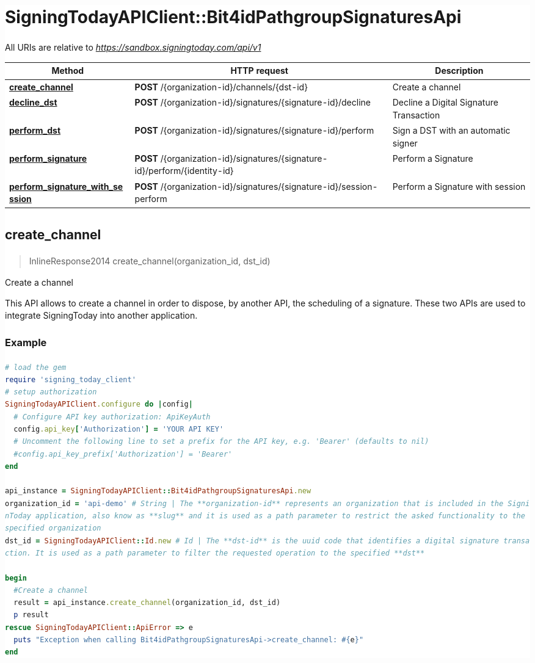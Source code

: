 # SigningTodayAPIClient::Bit4idPathgroupSignaturesApi

All URIs are relative to *https://sandbox.signingtoday.com/api/v1*

Method | HTTP request | Description
------------- | ------------- | -------------
[**create_channel**](Bit4idPathgroupSignaturesApi.md#create_channel) | **POST** /{organization-id}/channels/{dst-id} | Create a channel
[**decline_dst**](Bit4idPathgroupSignaturesApi.md#decline_dst) | **POST** /{organization-id}/signatures/{signature-id}/decline | Decline a Digital Signature Transaction
[**perform_dst**](Bit4idPathgroupSignaturesApi.md#perform_dst) | **POST** /{organization-id}/signatures/{signature-id}/perform | Sign a DST with an automatic signer
[**perform_signature**](Bit4idPathgroupSignaturesApi.md#perform_signature) | **POST** /{organization-id}/signatures/{signature-id}/perform/{identity-id} | Perform a Signature
[**perform_signature_with_session**](Bit4idPathgroupSignaturesApi.md#perform_signature_with_session) | **POST** /{organization-id}/signatures/{signature-id}/session-perform | Perform a Signature with session



## create_channel

> InlineResponse2014 create_channel(organization_id, dst_id)

Create a channel

This API allows to create a channel in order to dispose, by another API, the scheduling of a signature. These two APIs are used to integrate SigningToday into another application. 

### Example

```ruby
# load the gem
require 'signing_today_client'
# setup authorization
SigningTodayAPIClient.configure do |config|
  # Configure API key authorization: ApiKeyAuth
  config.api_key['Authorization'] = 'YOUR API KEY'
  # Uncomment the following line to set a prefix for the API key, e.g. 'Bearer' (defaults to nil)
  #config.api_key_prefix['Authorization'] = 'Bearer'
end

api_instance = SigningTodayAPIClient::Bit4idPathgroupSignaturesApi.new
organization_id = 'api-demo' # String | The **organization-id** represents an organization that is included in the SigninToday application, also know as **slug** and it is used as a path parameter to restrict the asked functionality to the specified organization 
dst_id = SigningTodayAPIClient::Id.new # Id | The **dst-id** is the uuid code that identifies a digital signature transaction. It is used as a path parameter to filter the requested operation to the specified **dst** 

begin
  #Create a channel
  result = api_instance.create_channel(organization_id, dst_id)
  p result
rescue SigningTodayAPIClient::ApiError => e
  puts "Exception when calling Bit4idPathgroupSignaturesApi->create_channel: #{e}"
end
```
